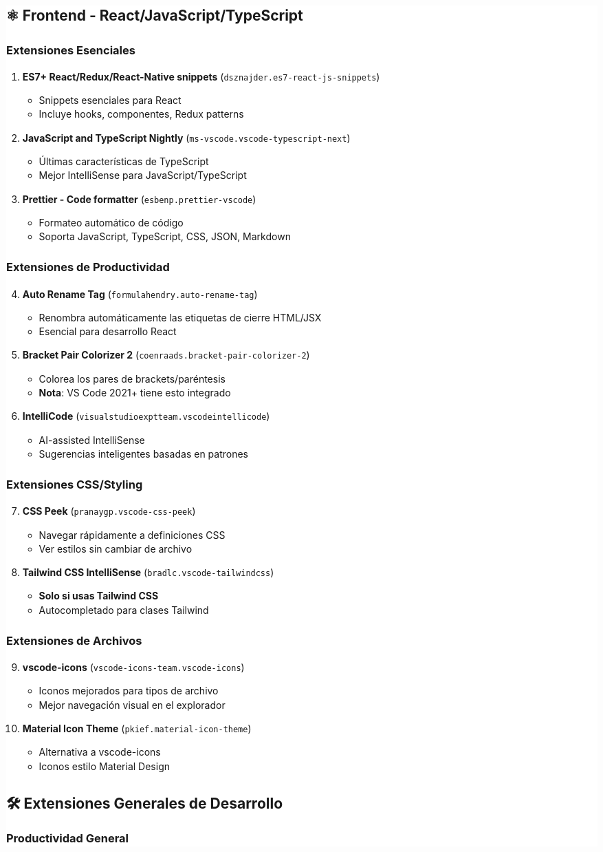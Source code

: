 ## ⚛️ Frontend - React/JavaScript/TypeScript

### Extensiones Esenciales

1. **ES7+ React/Redux/React-Native snippets** (`dsznajder.es7-react-js-snippets`)
   - Snippets esenciales para React
   - Incluye hooks, componentes, Redux patterns

2. **JavaScript and TypeScript Nightly** (`ms-vscode.vscode-typescript-next`)
   - Últimas características de TypeScript
   - Mejor IntelliSense para JavaScript/TypeScript

3. **Prettier - Code formatter** (`esbenp.prettier-vscode`)
   - Formateo automático de código
   - Soporta JavaScript, TypeScript, CSS, JSON, Markdown

### Extensiones de Productividad

4. **Auto Rename Tag** (`formulahendry.auto-rename-tag`)
   - Renombra automáticamente las etiquetas de cierre HTML/JSX
   - Esencial para desarrollo React

5. **Bracket Pair Colorizer 2** (`coenraads.bracket-pair-colorizer-2`)
   - Colorea los pares de brackets/paréntesis
   - **Nota**: VS Code 2021+ tiene esto integrado

6. **IntelliCode** (`visualstudioexptteam.vscodeintellicode`)
   - AI-assisted IntelliSense
   - Sugerencias inteligentes basadas en patrones

### Extensiones CSS/Styling

7. **CSS Peek** (`pranaygp.vscode-css-peek`)
   - Navegar rápidamente a definiciones CSS
   - Ver estilos sin cambiar de archivo

8. **Tailwind CSS IntelliSense** (`bradlc.vscode-tailwindcss`)
   - **Solo si usas Tailwind CSS**
   - Autocompletado para clases Tailwind

### Extensiones de Archivos

9. **vscode-icons** (`vscode-icons-team.vscode-icons`)
   - Iconos mejorados para tipos de archivo
   - Mejor navegación visual en el explorador

10. **Material Icon Theme** (`pkief.material-icon-theme`)
    - Alternativa a vscode-icons
    - Iconos estilo Material Design

## 🛠️ Extensiones Generales de Desarrollo

### Productividad General
